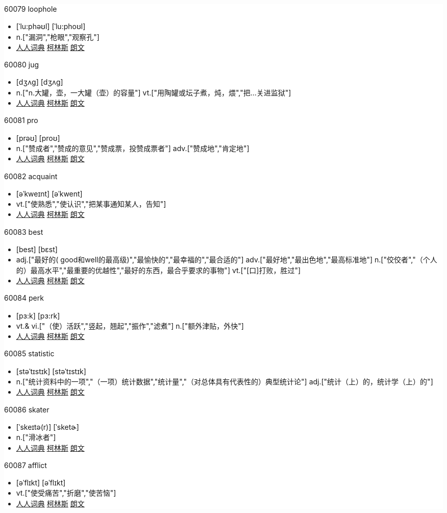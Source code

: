 60079 loophole 
- [ˈlu:phəʊl]  [ˈlu:phoʊl] 
- n.["漏洞","枪眼","观察孔"]   
- [人人词典](https://www.91dict.com/words?w=loophole) [柯林斯](https://www.collinsdictionary.com/zh/dictionary/english/loophole) [朗文](https://www.ldoceonline.com/dictionary/loophole) 

60080 jug 
- [dʒʌg]  [dʒʌɡ] 
- n.["n.大罐，壶，一大罐（壶）的容量"]  vt.["用陶罐或坛子煮，炖，煨","把…关进监狱"]   
- [人人词典](https://www.91dict.com/words?w=jug) [柯林斯](https://www.collinsdictionary.com/zh/dictionary/english/jug) [朗文](https://www.ldoceonline.com/dictionary/jug) 

60081 pro 
- [prəʊ]  [proʊ] 
- n.["赞成者","赞成的意见","赞成票，投赞成票者"]  adv.["赞成地","肯定地"]   
- [人人词典](https://www.91dict.com/words?w=pro) [柯林斯](https://www.collinsdictionary.com/zh/dictionary/english/pro) [朗文](https://www.ldoceonline.com/dictionary/pro) 

60082 acquaint 
- [əˈkweɪnt]  [əˈkwent] 
- vt.["使熟悉","使认识","把某事通知某人，告知"]   
- [人人词典](https://www.91dict.com/words?w=acquaint) [柯林斯](https://www.collinsdictionary.com/zh/dictionary/english/acquaint) [朗文](https://www.ldoceonline.com/dictionary/acquaint) 

60083 best 
- [best]  [bɛst] 
- adj.["最好的( good和well的最高级)","最愉快的","最幸福的","最合适的"]  adv.["最好地","最出色地","最高标准地"]  n.["佼佼者","（个人的）最高水平","最重要的优越性","最好的东西，最合乎要求的事物"]  vt.["[口]打败，胜过"]   
- [人人词典](https://www.91dict.com/words?w=best) [柯林斯](https://www.collinsdictionary.com/zh/dictionary/english/best) [朗文](https://www.ldoceonline.com/dictionary/best) 

60084 perk 
- [pɜ:k]  [pɜ:rk] 
- vt.& vi.["（使）活跃","竖起，翘起","振作","滤煮"]  n.["额外津贴，外快"]   
- [人人词典](https://www.91dict.com/words?w=perk) [柯林斯](https://www.collinsdictionary.com/zh/dictionary/english/perk) [朗文](https://www.ldoceonline.com/dictionary/perk) 

60085 statistic 
- [stəˈtɪstɪk]  [stəˈtɪstɪk] 
- n.["统计资料中的一项","（一项）统计数据","统计量","（对总体具有代表性的）典型统计论"]  adj.["统计（上）的，统计学（上）的"]   
- [人人词典](https://www.91dict.com/words?w=statistic) [柯林斯](https://www.collinsdictionary.com/zh/dictionary/english/statistic) [朗文](https://www.ldoceonline.com/dictionary/statistic) 

60086 skater 
- [ˈskeɪtə(r)]  [ˈsketɚ] 
- n.["滑冰者"]   
- [人人词典](https://www.91dict.com/words?w=skater) [柯林斯](https://www.collinsdictionary.com/zh/dictionary/english/skater) [朗文](https://www.ldoceonline.com/dictionary/skater) 

60087 afflict 
- [əˈflɪkt]  [əˈflɪkt] 
- vt.["使受痛苦","折磨","使苦恼"]   
- [人人词典](https://www.91dict.com/words?w=afflict) [柯林斯](https://www.collinsdictionary.com/zh/dictionary/english/afflict) [朗文](https://www.ldoceonline.com/dictionary/afflict) 
